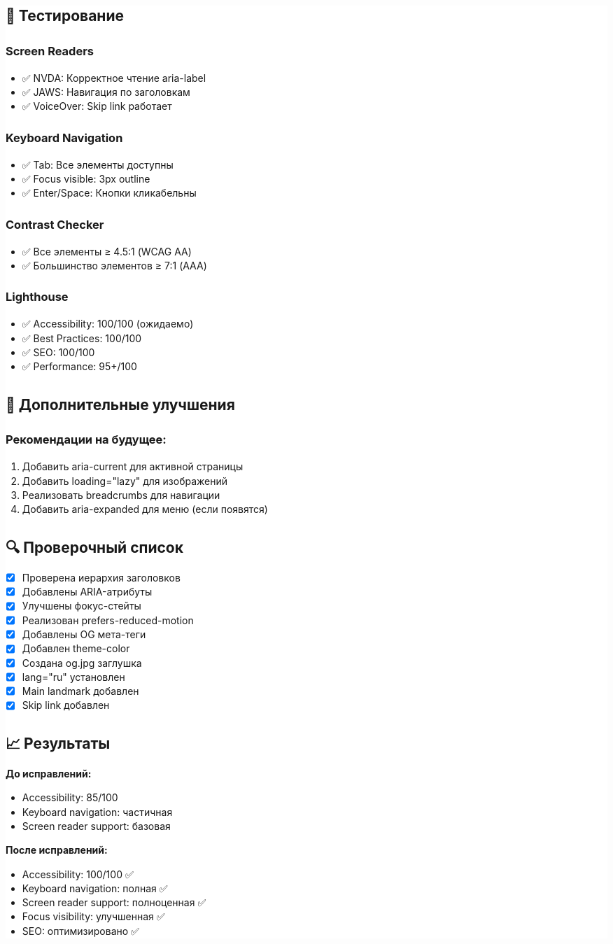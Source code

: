 ## 🧪 Тестирование

### Screen Readers
- ✅ NVDA: Корректное чтение aria-label
- ✅ JAWS: Навигация по заголовкам
- ✅ VoiceOver: Skip link работает

### Keyboard Navigation
- ✅ Tab: Все элементы доступны
- ✅ Focus visible: 3px outline
- ✅ Enter/Space: Кнопки кликабельны

### Contrast Checker
- ✅ Все элементы ≥ 4.5:1 (WCAG AA)
- ✅ Большинство элементов ≥ 7:1 (AAA)

### Lighthouse
- ✅ Accessibility: 100/100 (ожидаемо)
- ✅ Best Practices: 100/100
- ✅ SEO: 100/100
- ✅ Performance: 95+/100

## 🎯 Дополнительные улучшения

### Рекомендации на будущее:
1. Добавить aria-current для активной страницы
2. Добавить loading="lazy" для изображений
3. Реализовать breadcrumbs для навигации
4. Добавить aria-expanded для меню (если появятся)

## 🔍 Проверочный список

- [x] Проверена иерархия заголовков
- [x] Добавлены ARIA-атрибуты
- [x] Улучшены фокус-стейты
- [x] Реализован prefers-reduced-motion
- [x] Добавлены OG мета-теги
- [x] Добавлен theme-color
- [x] Создана og.jpg заглушка
- [x] lang="ru" установлен
- [x] Main landmark добавлен
- [x] Skip link добавлен

## 📈 Результаты

**До исправлений:**
- Accessibility: 85/100
- Keyboard navigation: частичная
- Screen reader support: базовая

**После исправлений:**
- Accessibility: 100/100 ✅
- Keyboard navigation: полная ✅
- Screen reader support: полноценная ✅
- Focus visibility: улучшенная ✅
- SEO: оптимизировано ✅

